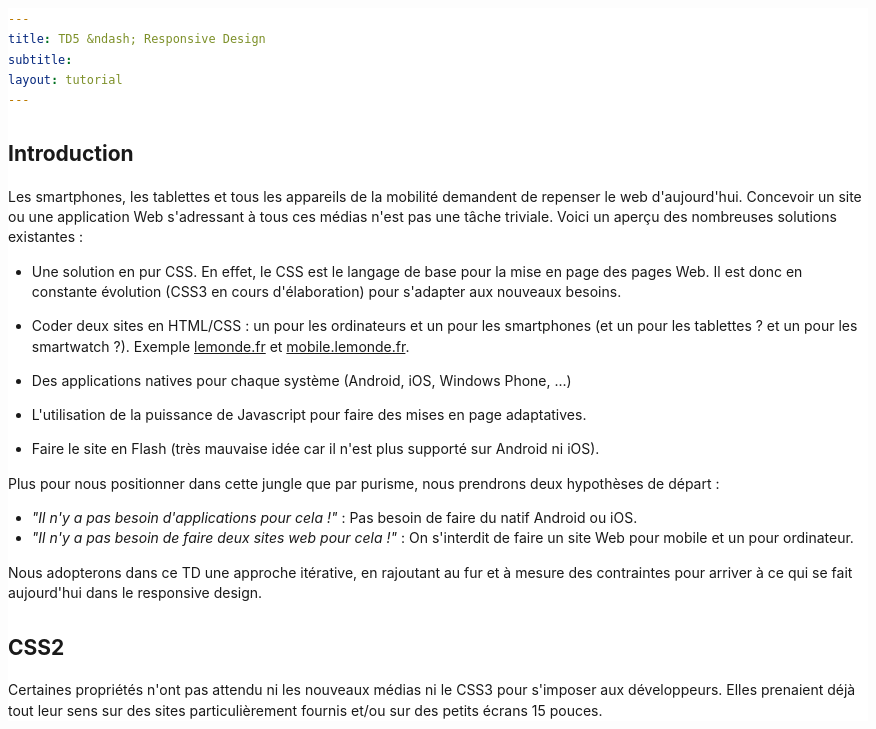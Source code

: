 ```yaml
---
title: TD5 &ndash; Responsive Design
subtitle: 
layout: tutorial
---
```










## Introduction

Les smartphones, les tablettes et tous les appareils de la mobilité demandent de
repenser le web d'aujourd'hui. Concevoir un site ou une application Web
s'adressant à tous ces médias n'est pas une tâche triviale. Voici un aperçu des
nombreuses solutions existantes :

* Une solution en pur CSS. En effet, le CSS est le langage de base pour la mise
  en page des pages Web. Il est donc en constante évolution (CSS3 en cours
  d'élaboration) pour s'adapter aux nouveaux besoins.

* Coder deux sites en HTML/CSS : un pour les ordinateurs et un pour les
   smartphones (et un pour les tablettes ? et un pour les smartwatch ?). Exemple
   [lemonde.fr](http://lemonde.fr) et [mobile.lemonde.fr](http://mobile.lemonde.fr).

* Des applications natives pour chaque système (Android, iOS, Windows Phone, ...)

* L'utilisation de la puissance de Javascript pour faire des mises en page
  adaptatives. 
  

* Faire le site en Flash (très mauvaise idée car il n'est plus supporté sur
  Android ni iOS).

 
 
 

Plus pour nous positionner dans cette jungle que par purisme, nous prendrons
deux hypothèses de départ :

* *"Il n'y a pas besoin d'applications pour cela !"* : Pas besoin de faire du
   natif Android ou iOS.
* *"Il n'y a pas besoin de faire deux sites web pour cela !"* : On s'interdit de
   faire un site Web pour mobile et un pour ordinateur.


Nous adopterons dans ce TD une approche itérative, en rajoutant au fur et à
mesure des contraintes pour arriver à ce qui se fait aujourd'hui dans le
responsive design.


## CSS2

Certaines propriétés n'ont pas attendu ni les nouveaux médias ni le CSS3 pour
s'imposer aux développeurs. Elles prenaient déjà tout leur sens sur des sites
particulièrement fournis et/ou sur des petits écrans 15 pouces.
